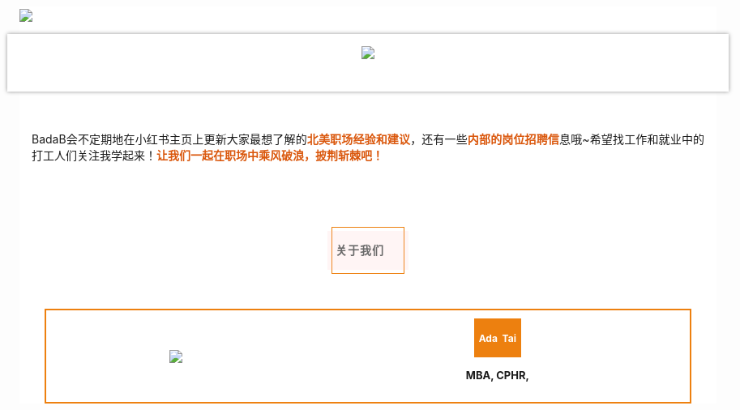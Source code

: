 <img data-imgfileid="100005159" data-ratio="1.0634920634920635" data-s="300,640" data-src="https://mmbiz.qpic.cn/mmbiz_png/cY0qSDjdkFdFsRTjDKA4A0DpNXusOnN8tCkctNfUCFB6MryWwVd6JKkkHmBCEyxnv2Hyj9pmF7AzRIGlE3CibuQ/640?wx_fmt=png&amp;from=appmsg" data-type="png" data-w="63" style="vertical-align: middle;width: 100%;" src="./images/image_29.jpg"></section></section><section style="text-align: center;justify-content: center;display: flex;flex-flow: row;margin-bottom: 10px;"><section style="display: inline-block;width: 100%;vertical-align: top;align-self: flex-start;flex: 0 0 auto;background-color: rgb(255, 255, 255);padding: 15px 15px 20px;height: auto;box-shadow: rgb(147, 147, 147) 0px 0px 5px;"><section style="margin-bottom: 20px;line-height: 0;"><section style="vertical-align: middle;display: inline-block;line-height: 0;"><img data-imgfileid="100005162" data-ratio="1" data-s="300,640" data-src="https://mmbiz.qpic.cn/mmbiz_jpg/cY0qSDjdkFdFsRTjDKA4A0DpNXusOnN87CWV5uI6rLzj6oEiaAkozEc68xgJWgSb9ic484WUcLsQ6t0059NFmm8g/640?wx_fmt=jpeg&amp;from=appmsg" data-type="jpeg" data-w="778" style="vertical-align: middle;width: 100%;" src="./images/image_30.jpg"></section></section></section></section></section></section></section></section></section><section style="color: rgb(62, 62, 62);text-align: center;"><p><br></p></section><section style="text-align: justify;padding-right: 15px;padding-left: 15px;"><p style="text-wrap: wrap;"><span style="font-size: 14px;">BadaB会不定期地在小红书主页上更新大家最想了解的<strong><span style="color: rgb(218, 87, 12);">北美职场经验和建议</span></strong>，还有一些<span style="color: rgb(218, 87, 12);"><strong>内部的岗位招聘信</strong></span>息哦~希望找工作和就业中的打工人们关注我学起来！<span style="color: rgb(218, 87, 12);"><strong>让我们一起在职场中乘风破浪，披荆斩棘吧！</strong></span></span></p></section><section style="text-align: justify;"><p style="text-wrap: wrap;"><br></p></section></section></section><p style="text-wrap: wrap;"><br></p><section style="margin: 10px 0%;text-align: center;justify-content: center;display: flex;flex-flow: row;"><section style="display: flex;flex-flow: row;margin: -5px 0%;justify-content: center;"><section style="display: inline-block;width: auto;vertical-align: middle;min-width: 10%;flex: 0 0 auto;height: auto;border-style: solid;border-width: 1px;border-color: rgb(237, 128, 15);padding: 4px;background-color: rgb(255, 255, 255);box-shadow: rgb(255, 255, 255) 0px 0px 0px inset;align-self: center;"><section style="justify-content: center;display: flex;flex-flow: row;"><section style="display: inline-block;width: 100%;vertical-align: top;border-width: 0px;background-color: rgba(255, 174, 174, 0.13);padding-right: 10px;padding-left: 10px;align-self: flex-start;flex: 0 0 auto;"><section style="color: rgb(106, 106, 106);letter-spacing: 1px;text-align: justify;"><p style="text-wrap: wrap;"><strong>关于我们</strong></p></section></section></section></section></section></section><p style="text-wrap: wrap;"><br></p><section style="text-align: center;margin: 10px 0%;justify-content: center;display: flex;flex-flow: row;"><section style="display: inline-block;width: 90%;vertical-align: top;border-style: solid;border-width: 2px;border-color: rgb(237, 128, 15);letter-spacing: 0px;padding: 10px;align-self: flex-start;flex: 0 0 auto;"><section style="justify-content: center;display: flex;flex-flow: row;"><section style="display: inline-block;vertical-align: middle;width: 40%;align-self: center;flex: 0 0 auto;"><section style="margin-right: 0%;margin-left: 0%;line-height: 0;"><section style="vertical-align: middle;display: inline-block;line-height: 0;border-width: 0px;width: 100%;"><img class="rich_pages wxw-img" data-imgfileid="100005166" data-ratio="1.5010615711252655" data-s="300,640" data-src="https://mmbiz.qpic.cn/mmbiz_jpg/cY0qSDjdkFdFsRTjDKA4A0DpNXusOnN8VWTLXThTdbcmY2qy93XlPMUgEvPfR4C0OQuvEGaOib1YlbiaWicR78l9g/640?wx_fmt=jpeg&amp;from=appmsg" data-type="jpeg" data-w="471" style="vertical-align: middle;width: 100%;" src="./images/image_31.jpg"></section></section></section><section style="display: inline-block;vertical-align: middle;width: 60%;padding-left: 10px;align-self: center;flex: 0 0 auto;"><section style="margin-right: 0%;margin-bottom: 5px;margin-left: 0%;"><section style="display: inline-block;border-width: 2px;border-style: solid;border-color: rgb(237, 128, 15);padding: 0.1em 0.3em;background-color: rgb(237, 128, 15);color: rgb(255, 255, 255);font-size: 12px;"><p><strong>Ada&nbsp; Tai</strong></p></section></section><section style="margin-right: 0%;margin-left: 0%;"><section style="font-size: 13px;"><p><strong>MBA, CPHR,
